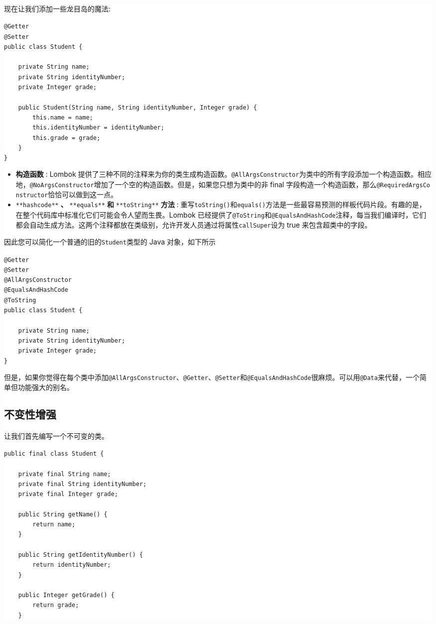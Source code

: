 现在让我们添加一些龙目岛的魔法:

```
@Getter
@Setter
public class Student {

    private String name;
    private String identityNumber;
    private Integer grade;

    public Student(String name, String identityNumber, Integer grade) {
        this.name = name;
        this.identityNumber = identityNumber;
        this.grade = grade;
    }
}
```

*   **构造函数** :
    Lombok 提供了三种不同的注释来为你的类生成构造函数。`@AllArgsConstructor`为类中的所有字段添加一个构造函数。相应地，`@NoArgsConstructor`增加了一个空的构造函数。但是，如果您只想为类中的非 final 字段构造一个构造函数，那么`@RequiredArgsConstructor`恰恰可以做到这一点。
*   `**hashcode**` **、** `**equals**` **和** `**toString**` **方法** :
    重写`toString()`和`equals()`方法是一些最容易预测的样板代码片段。有趣的是，在整个代码库中标准化它们可能会令人望而生畏。Lombok 已经提供了`@ToString`和`@EqualsAndHashCode`注释，每当我们编译时，它们都会自动生成方法。这两个注释都放在类级别，允许开发人员通过将属性`callSuper`设为 true 来包含超类中的字段。

因此您可以简化一个普通的旧的`Student`类型的 Java 对象，如下所示

```
@Getter
@Setter
@AllArgsConstructor
@EqualsAndHashCode
@ToString
public class Student {

    private String name;
    private String identityNumber;
    private Integer grade;
}
```

但是，如果你觉得在每个类中添加`@AllArgsConstructor`、`@Getter`、`@Setter`和`@EqualsAndHashCode`很麻烦。可以用`@Data`来代替，一个简单但功能强大的别名。

## 不变性增强

让我们首先编写一个不可变的类。

```
public final class Student {

    private final String name;
    private final String identityNumber;
    private final Integer grade;

    public String getName() {
        return name;
    }

    public String getIdentityNumber() {
        return identityNumber;
    }

    public Integer getGrade() {
        return grade;
    }
```